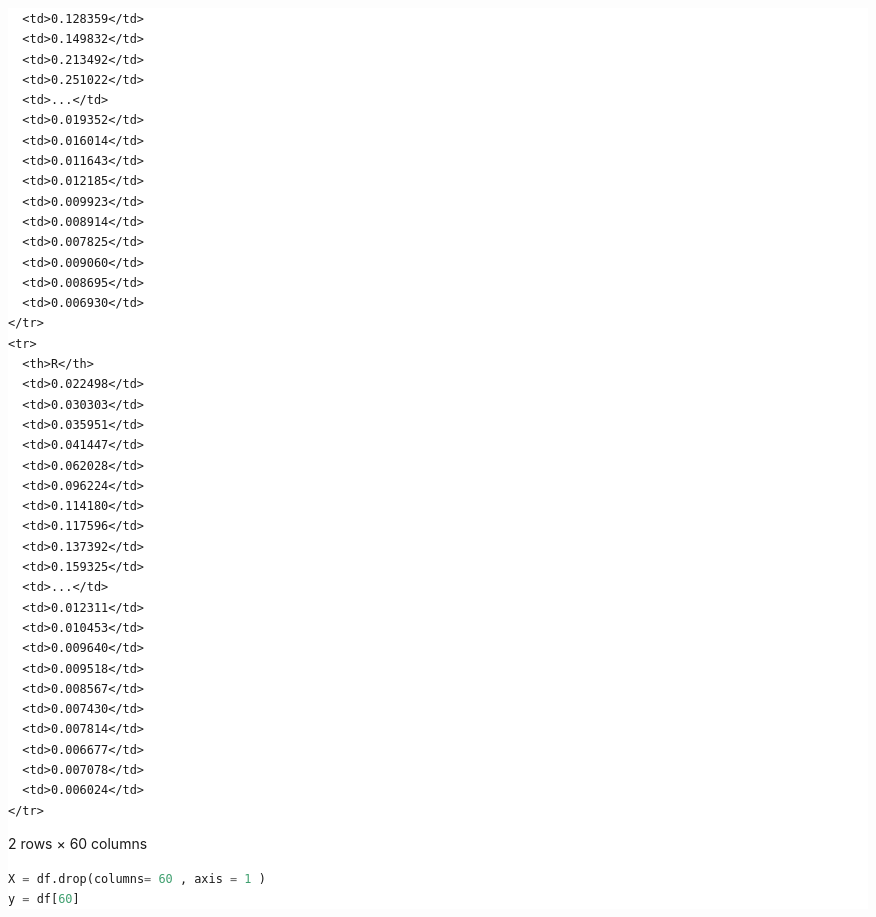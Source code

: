      <td>0.128359</td>
      <td>0.149832</td>
      <td>0.213492</td>
      <td>0.251022</td>
      <td>...</td>
      <td>0.019352</td>
      <td>0.016014</td>
      <td>0.011643</td>
      <td>0.012185</td>
      <td>0.009923</td>
      <td>0.008914</td>
      <td>0.007825</td>
      <td>0.009060</td>
      <td>0.008695</td>
      <td>0.006930</td>
    </tr>
    <tr>
      <th>R</th>
      <td>0.022498</td>
      <td>0.030303</td>
      <td>0.035951</td>
      <td>0.041447</td>
      <td>0.062028</td>
      <td>0.096224</td>
      <td>0.114180</td>
      <td>0.117596</td>
      <td>0.137392</td>
      <td>0.159325</td>
      <td>...</td>
      <td>0.012311</td>
      <td>0.010453</td>
      <td>0.009640</td>
      <td>0.009518</td>
      <td>0.008567</td>
      <td>0.007430</td>
      <td>0.007814</td>
      <td>0.006677</td>
      <td>0.007078</td>
      <td>0.006024</td>
    </tr>
  </tbody>
</table>
<p>2 rows × 60 columns</p>
</div>




```python
X = df.drop(columns= 60 , axis = 1 ) 
y = df[60]
```

